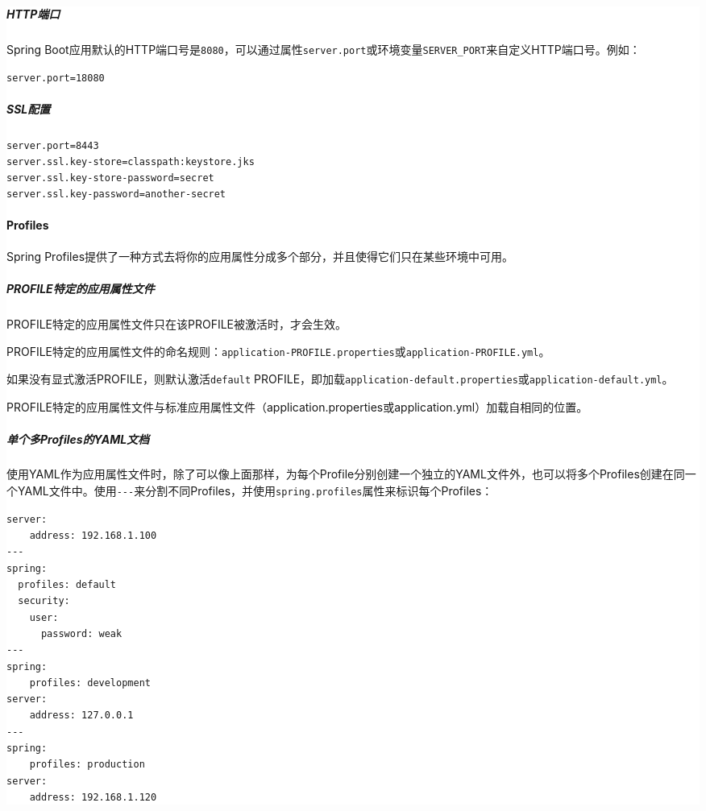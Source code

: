 ##### HTTP端口

Spring Boot应用默认的HTTP端口号是`8080`，可以通过属性`server.port`或环境变量`SERVER_PORT`来自定义HTTP端口号。例如：

```properties
server.port=18080
```

##### SSL配置

```properties
server.port=8443
server.ssl.key-store=classpath:keystore.jks
server.ssl.key-store-password=secret
server.ssl.key-password=another-secret
```

#### Profiles

Spring Profiles提供了一种方式去将你的应用属性分成多个部分，并且使得它们只在某些环境中可用。

##### PROFILE特定的应用属性文件

PROFILE特定的应用属性文件只在该PROFILE被激活时，才会生效。

PROFILE特定的应用属性文件的命名规则：`application-PROFILE.properties`或`application-PROFILE.yml`。

如果没有显式激活PROFILE，则默认激活`default` PROFILE，即加载`application-default.properties`或`application-default.yml`。

PROFILE特定的应用属性文件与标准应用属性文件（application.properties或application.yml）加载自相同的位置。

##### 单个多Profiles的YAML文档

使用YAML作为应用属性文件时，除了可以像上面那样，为每个Profile分别创建一个独立的YAML文件外，也可以将多个Profiles创建在同一个YAML文件中。使用`---`来分割不同Profiles，并使用`spring.profiles`属性来标识每个Profiles：

```
server:
	address: 192.168.1.100
---
spring:
  profiles: default
  security:
    user:
      password: weak
---
spring:
	profiles: development
server:
	address: 127.0.0.1
---
spring:
	profiles: production
server:
	address: 192.168.1.120
```
